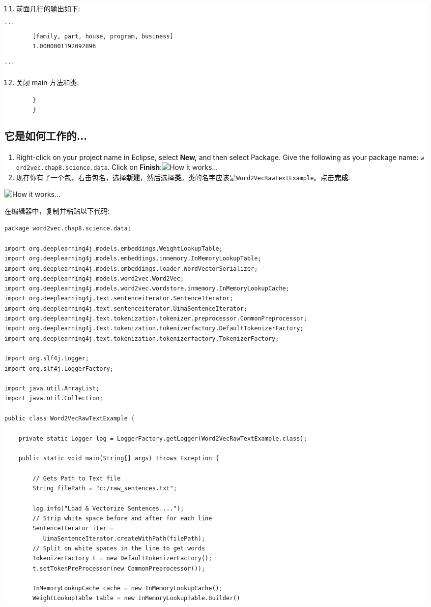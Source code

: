 11.  前面几行的输出如下:

    ```
            [family, part, house, program, business] 
            1.0000001192092896 

    ```

12.  关闭 main 方法和类:

```
        } 
        } 

```

## 它是如何工作的...

1.  Right-click on your project name in Eclipse, select **New,** and then select Package. Give the following as your package name: `word2vec.chap8.science.data`. Click on **Finish**:![How it works...](graphics/image_08_016.jpg)
2.  现在你有了一个包，右击包名，选择**新建**，然后选择**类**。类的名字应该是`Word2VecRawTextExample`。点击**完成**:

![How it works...](graphics/image_08_017.jpg)

在编辑器中，复制并粘贴以下代码:

```
package word2vec.chap8.science.data; 

import org.deeplearning4j.models.embeddings.WeightLookupTable; 
import org.deeplearning4j.models.embeddings.inmemory.InMemoryLookupTable; 
import org.deeplearning4j.models.embeddings.loader.WordVectorSerializer; 
import org.deeplearning4j.models.word2vec.Word2Vec; 
import org.deeplearning4j.models.word2vec.wordstore.inmemory.InMemoryLookupCache; 
import org.deeplearning4j.text.sentenceiterator.SentenceIterator; 
import org.deeplearning4j.text.sentenceiterator.UimaSentenceIterator; 
import org.deeplearning4j.text.tokenization.tokenizer.preprocessor.CommonPreprocessor; 
import org.deeplearning4j.text.tokenization.tokenizerfactory.DefaultTokenizerFactory; 
import org.deeplearning4j.text.tokenization.tokenizerfactory.TokenizerFactory; 

import org.slf4j.Logger; 
import org.slf4j.LoggerFactory; 

import java.util.ArrayList; 
import java.util.Collection; 

public class Word2VecRawTextExample { 

    private static Logger log = LoggerFactory.getLogger(Word2VecRawTextExample.class); 

    public static void main(String[] args) throws Exception { 

        // Gets Path to Text file 
        String filePath = "c:/raw_sentences.txt"; 

        log.info("Load & Vectorize Sentences...."); 
        // Strip white space before and after for each line 
        SentenceIterator iter = 
           UimaSentenceIterator.createWithPath(filePath); 
        // Split on white spaces in the line to get words 
        TokenizerFactory t = new DefaultTokenizerFactory(); 
        t.setTokenPreProcessor(new CommonPreprocessor()); 

        InMemoryLookupCache cache = new InMemoryLookupCache(); 
        WeightLookupTable table = new InMemoryLookupTable.Builder() 
```